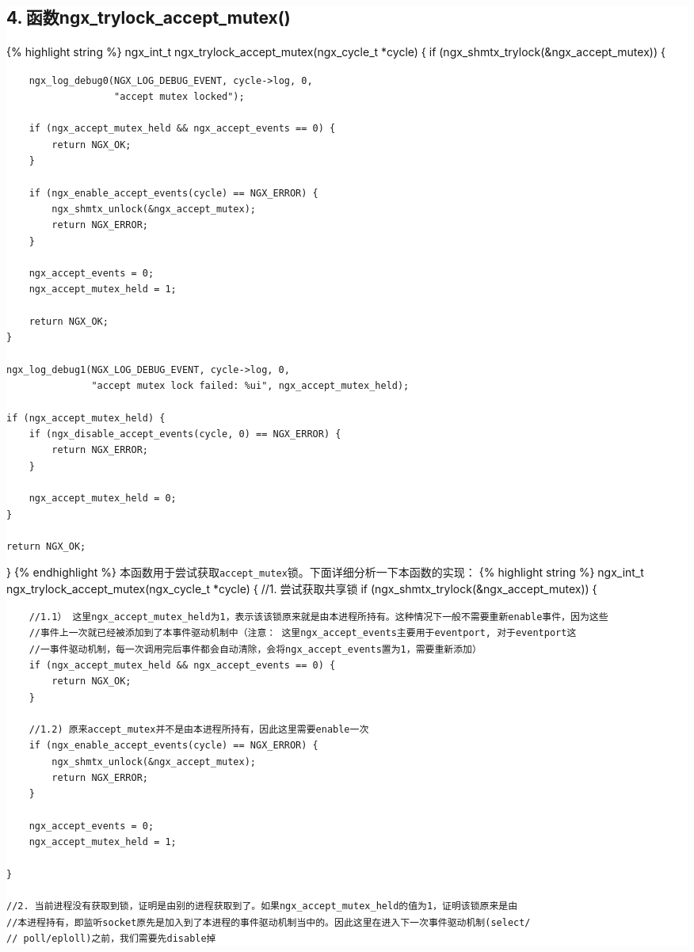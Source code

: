 
## 4. 函数ngx_trylock_accept_mutex()
{% highlight string %}
ngx_int_t
ngx_trylock_accept_mutex(ngx_cycle_t *cycle)
{
    if (ngx_shmtx_trylock(&ngx_accept_mutex)) {

        ngx_log_debug0(NGX_LOG_DEBUG_EVENT, cycle->log, 0,
                       "accept mutex locked");

        if (ngx_accept_mutex_held && ngx_accept_events == 0) {
            return NGX_OK;
        }

        if (ngx_enable_accept_events(cycle) == NGX_ERROR) {
            ngx_shmtx_unlock(&ngx_accept_mutex);
            return NGX_ERROR;
        }

        ngx_accept_events = 0;
        ngx_accept_mutex_held = 1;

        return NGX_OK;
    }

    ngx_log_debug1(NGX_LOG_DEBUG_EVENT, cycle->log, 0,
                   "accept mutex lock failed: %ui", ngx_accept_mutex_held);

    if (ngx_accept_mutex_held) {
        if (ngx_disable_accept_events(cycle, 0) == NGX_ERROR) {
            return NGX_ERROR;
        }

        ngx_accept_mutex_held = 0;
    }

    return NGX_OK;
}
{% endhighlight %}
本函数用于尝试获取```accept_mutex```锁。下面详细分析一下本函数的实现：
{% highlight string %}
ngx_int_t
ngx_trylock_accept_mutex(ngx_cycle_t *cycle)
{
	//1. 尝试获取共享锁
	if (ngx_shmtx_trylock(&ngx_accept_mutex)) {

		//1.1） 这里ngx_accept_mutex_held为1，表示该该锁原来就是由本进程所持有。这种情况下一般不需要重新enable事件，因为这些
		//事件上一次就已经被添加到了本事件驱动机制中（注意： 这里ngx_accept_events主要用于eventport, 对于eventport这
		//一事件驱动机制，每一次调用完后事件都会自动清除，会将ngx_accept_events置为1，需要重新添加）
		if (ngx_accept_mutex_held && ngx_accept_events == 0) {
			return NGX_OK;
		}

		//1.2) 原来accept_mutex并不是由本进程所持有，因此这里需要enable一次
		if (ngx_enable_accept_events(cycle) == NGX_ERROR) {
            ngx_shmtx_unlock(&ngx_accept_mutex);
            return NGX_ERROR;
        }

        ngx_accept_events = 0;
        ngx_accept_mutex_held = 1;
		
	}

	//2. 当前进程没有获取到锁，证明是由别的进程获取到了。如果ngx_accept_mutex_held的值为1，证明该锁原来是由
	//本进程持有，即监听socket原先是加入到了本进程的事件驱动机制当中的。因此这里在进入下一次事件驱动机制(select/
	// poll/eploll)之前，我们需要先disable掉